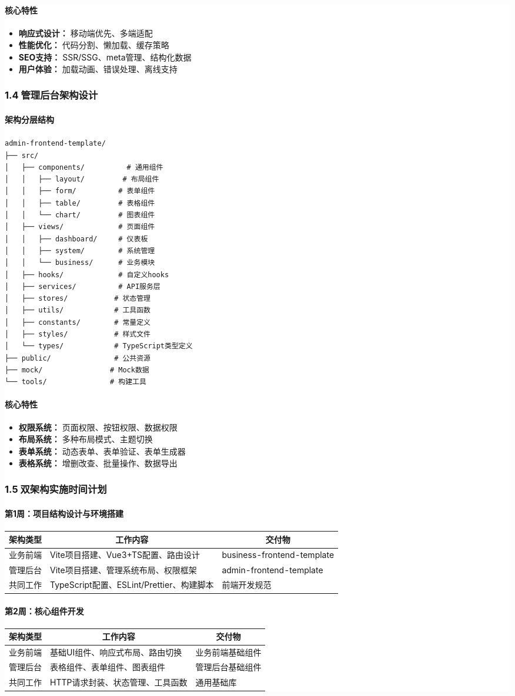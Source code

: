 
#### 核心特性
- **响应式设计：** 移动端优先、多端适配
- **性能优化：** 代码分割、懒加载、缓存策略
- **SEO支持：** SSR/SSG、meta管理、结构化数据
- **用户体验：** 加载动画、错误处理、离线支持

### 1.4 管理后台架构设计

#### 架构分层结构
```
admin-frontend-template/
├── src/
│   ├── components/          # 通用组件
│   │   ├── layout/         # 布局组件
│   │   ├── form/          # 表单组件
│   │   ├── table/         # 表格组件
│   │   └── chart/         # 图表组件
│   ├── views/             # 页面组件
│   │   ├── dashboard/     # 仪表板
│   │   ├── system/        # 系统管理
│   │   └── business/      # 业务模块
│   ├── hooks/             # 自定义hooks
│   ├── services/          # API服务层
│   ├── stores/           # 状态管理
│   ├── utils/            # 工具函数
│   ├── constants/        # 常量定义
│   ├── styles/           # 样式文件
│   └── types/            # TypeScript类型定义
├── public/               # 公共资源
├── mock/                # Mock数据
└── tools/               # 构建工具
```

#### 核心特性
- **权限系统：** 页面权限、按钮权限、数据权限
- **布局系统：** 多种布局模式、主题切换
- **表单系统：** 动态表单、表单验证、表单生成器
- **表格系统：** 增删改查、批量操作、数据导出

### 1.5 双架构实施时间计划

#### 第1周：项目结构设计与环境搭建
| 架构类型 | 工作内容 | 交付物 |
|----------|----------|---------|
| 业务前端 | Vite项目搭建、Vue3+TS配置、路由设计 | business-frontend-template |
| 管理后台 | Vite项目搭建、管理系统布局、权限框架 | admin-frontend-template |
| 共同工作 | TypeScript配置、ESLint/Prettier、构建脚本 | 前端开发规范 |

#### 第2周：核心组件开发
| 架构类型 | 工作内容 | 交付物 |
|----------|----------|---------|
| 业务前端 | 基础UI组件、响应式布局、路由切换 | 业务前端基础组件 |
| 管理后台 | 表格组件、表单组件、图表组件 | 管理后台基础组件 |
| 共同工作 | HTTP请求封装、状态管理、工具函数 | 通用基础库 |
